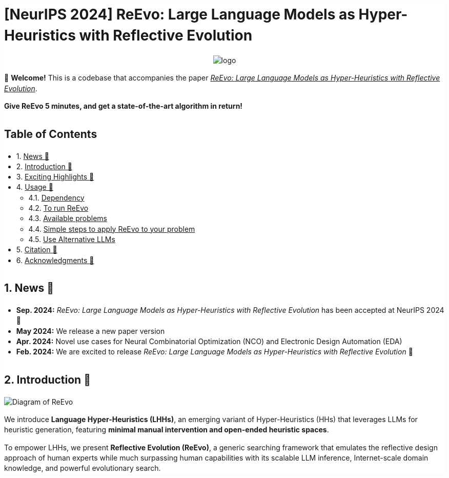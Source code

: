 # [NeurIPS 2024] ReEvo: Large Language Models as Hyper-Heuristics with Reflective Evolution

<p align="center">
    <img src="./assets/reevo-logo.png" alt="logo" width="25%">
</p>



🥳 **Welcome!** This is a codebase that accompanies the paper [*ReEvo: Large Language Models as Hyper-Heuristics with Reflective Evolution*](https://arxiv.org/abs/2402.01145).

**Give ReEvo 5 minutes, and get a state-of-the-art algorithm in return!**

## Table of Contents

* 1\. [ News 📰](#News)
* 2\. [ Introduction 🚀](#Introduction)
* 3\. [ Exciting Highlights 🌟](#ExcitingHighlights)
* 4\. [ Usage 🔑](#Usage)
  * 4.1. [Dependency](#Dependency)
  * 4.2. [To run ReEvo](#TorunReEvo)
  * 4.3. [Available problems](#Availableproblems)
  * 4.4. [Simple steps to apply ReEvo to your problem](#SimplestepstoapplyReEvotoyourproblem)
  * 4.5. [Use Alternative LLMs](#UseAlternativeLLMs)
* 5\. [ Citation 🤩](#Citation)
* 6\. [ Acknowledgments 🫡](#Acknowledgments)


##  1. <a name='News'></a> News 📰

- **Sep. 2024:** *ReEvo: Large Language Models as Hyper-Heuristics with Reflective Evolution* has been accepted at NeurIPS 2024 🥳
- **May 2024:** We release a new paper version
- **Apr. 2024:** Novel use cases for Neural Combinatorial Optimization (NCO) and Electronic Design Automation (EDA)
- **Feb. 2024:** We are excited to release *ReEvo: Large Language Models as Hyper-Heuristics with Reflective Evolution* 🚀


##  2. <a name='Introduction'></a> Introduction 🚀

![Diagram of ReEvo](./assets/reevo.png)

We introduce **Language Hyper-Heuristics (LHHs)**, an emerging variant of Hyper-Heuristics (HHs) that leverages LLMs for heuristic generation, featuring **minimal manual intervention and open-ended heuristic spaces**.

To empower LHHs, we present **Reflective Evolution (ReEvo)**, a generic searching framework that emulates the reflective design approach of human experts while much surpassing human capabilities with its scalable LLM inference, Internet-scale domain knowledge, and powerful evolutionary search.
